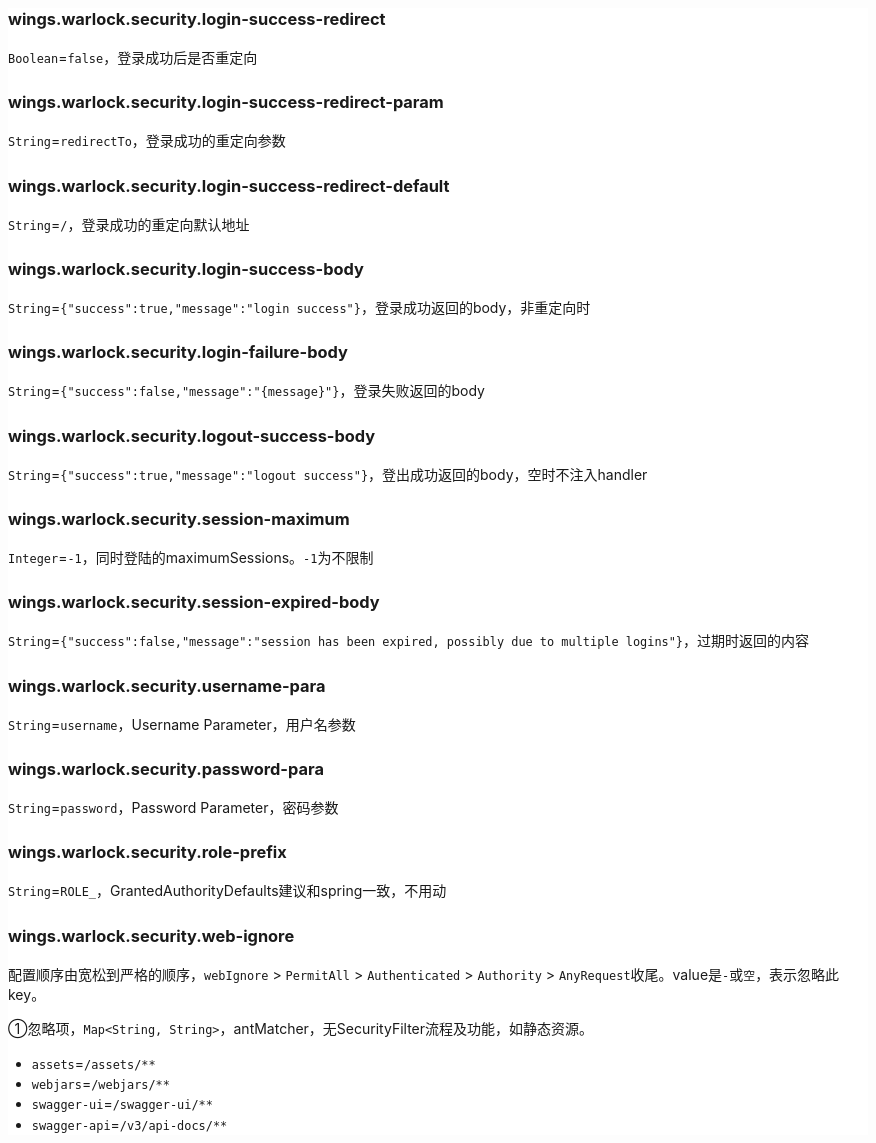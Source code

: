 ### wings.warlock.security.login-success-redirect

`Boolean`=`false`，登录成功后是否重定向

### wings.warlock.security.login-success-redirect-param

`String`=`redirectTo`，登录成功的重定向参数

### wings.warlock.security.login-success-redirect-default

`String`=`/`，登录成功的重定向默认地址

### wings.warlock.security.login-success-body

`String`=`{"success":true,"message":"login success"}`，登录成功返回的body，非重定向时

### wings.warlock.security.login-failure-body

`String`=`{"success":false,"message":"{message}"}`，登录失败返回的body

### wings.warlock.security.logout-success-body

`String`=`{"success":true,"message":"logout success"}`，登出成功返回的body，空时不注入handler

### wings.warlock.security.session-maximum

`Integer`=`-1`，同时登陆的maximumSessions。`-1`为不限制

### wings.warlock.security.session-expired-body

`String`=`{"success":false,"message":"session has been expired, possibly due to multiple logins"}`，过期时返回的内容

### wings.warlock.security.username-para

`String`=`username`，Username Parameter，用户名参数

### wings.warlock.security.password-para

`String`=`password`，Password Parameter，密码参数

### wings.warlock.security.role-prefix

`String`=`ROLE_`，GrantedAuthorityDefaults建议和spring一致，不用动

### wings.warlock.security.web-ignore

配置顺序由宽松到严格的顺序，`webIgnore` > `PermitAll` > `Authenticated` > `Authority` > `AnyRequest`收尾。value是`-`或`空`，表示忽略此key。

①忽略项，`Map<String, String>`，antMatcher，无SecurityFilter流程及功能，如静态资源。

* `assets`=`/assets/**`
* `webjars`=`/webjars/**`
* `swagger-ui`=`/swagger-ui/**`
* `swagger-api`=`/v3/api-docs/**`
